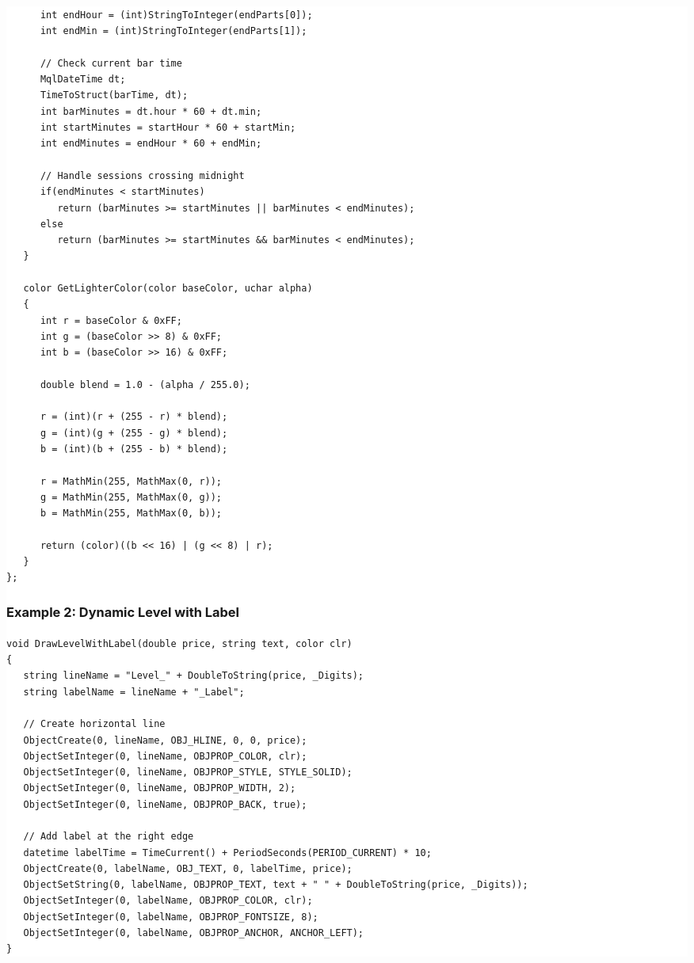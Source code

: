 ```mql5
      int endHour = (int)StringToInteger(endParts[0]);
      int endMin = (int)StringToInteger(endParts[1]);
      
      // Check current bar time
      MqlDateTime dt;
      TimeToStruct(barTime, dt);
      int barMinutes = dt.hour * 60 + dt.min;
      int startMinutes = startHour * 60 + startMin;
      int endMinutes = endHour * 60 + endMin;
      
      // Handle sessions crossing midnight
      if(endMinutes < startMinutes)
         return (barMinutes >= startMinutes || barMinutes < endMinutes);
      else
         return (barMinutes >= startMinutes && barMinutes < endMinutes);
   }
   
   color GetLighterColor(color baseColor, uchar alpha)
   {
      int r = baseColor & 0xFF;
      int g = (baseColor >> 8) & 0xFF;
      int b = (baseColor >> 16) & 0xFF;
      
      double blend = 1.0 - (alpha / 255.0);
      
      r = (int)(r + (255 - r) * blend);
      g = (int)(g + (255 - g) * blend);
      b = (int)(b + (255 - b) * blend);
      
      r = MathMin(255, MathMax(0, r));
      g = MathMin(255, MathMax(0, g));
      b = MathMin(255, MathMax(0, b));
      
      return (color)((b << 16) | (g << 8) | r);
   }
};
```

### Example 2: Dynamic Level with Label

```mql5
void DrawLevelWithLabel(double price, string text, color clr)
{
   string lineName = "Level_" + DoubleToString(price, _Digits);
   string labelName = lineName + "_Label";
   
   // Create horizontal line
   ObjectCreate(0, lineName, OBJ_HLINE, 0, 0, price);
   ObjectSetInteger(0, lineName, OBJPROP_COLOR, clr);
   ObjectSetInteger(0, lineName, OBJPROP_STYLE, STYLE_SOLID);
   ObjectSetInteger(0, lineName, OBJPROP_WIDTH, 2);
   ObjectSetInteger(0, lineName, OBJPROP_BACK, true);
   
   // Add label at the right edge
   datetime labelTime = TimeCurrent() + PeriodSeconds(PERIOD_CURRENT) * 10;
   ObjectCreate(0, labelName, OBJ_TEXT, 0, labelTime, price);
   ObjectSetString(0, labelName, OBJPROP_TEXT, text + " " + DoubleToString(price, _Digits));
   ObjectSetInteger(0, labelName, OBJPROP_COLOR, clr);
   ObjectSetInteger(0, labelName, OBJPROP_FONTSIZE, 8);
   ObjectSetInteger(0, labelName, OBJPROP_ANCHOR, ANCHOR_LEFT);
}
```

